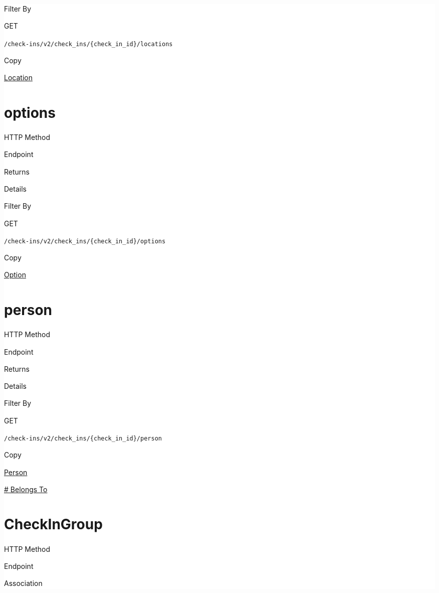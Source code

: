 Filter By

GET

`/check-ins/v2/check_ins/{check_in_id}/locations`

Copy

[Location](location.md)

# options

HTTP Method

Endpoint

Returns

Details

Filter By

GET

`/check-ins/v2/check_ins/{check_in_id}/options`

Copy

[Option](option.md)

# person

HTTP Method

Endpoint

Returns

Details

Filter By

GET

`/check-ins/v2/check_ins/{check_in_id}/person`

Copy

[Person](person.md)

[# Belongs To](#/apps/check-ins/2025-05-28/vertices/check_in#belongs-to)

# CheckInGroup

HTTP Method

Endpoint

Association

